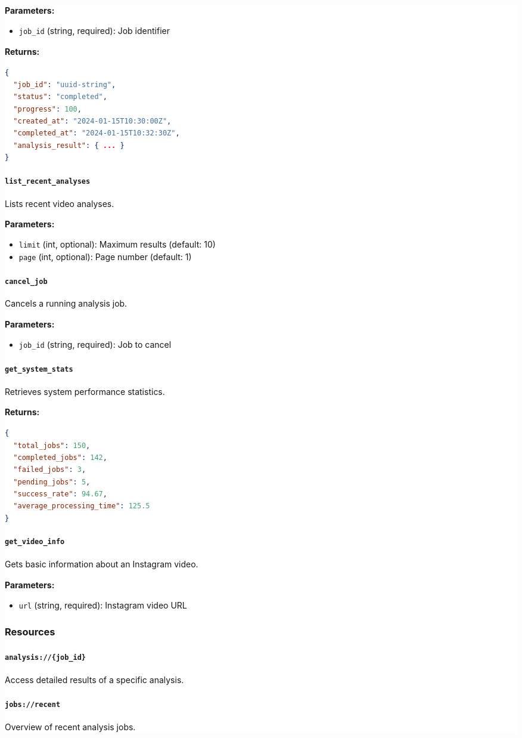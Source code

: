 **Parameters:**
- `job_id` (string, required): Job identifier

**Returns:**
```json
{
  "job_id": "uuid-string",
  "status": "completed",
  "progress": 100,
  "created_at": "2024-01-15T10:30:00Z",
  "completed_at": "2024-01-15T10:32:30Z",
  "analysis_result": { ... }
}
```

#### `list_recent_analyses`
Lists recent video analyses.

**Parameters:**
- `limit` (int, optional): Maximum results (default: 10)
- `page` (int, optional): Page number (default: 1)

#### `cancel_job`
Cancels a running analysis job.

**Parameters:**
- `job_id` (string, required): Job to cancel

#### `get_system_stats`
Retrieves system performance statistics.

**Returns:**
```json
{
  "total_jobs": 150,
  "completed_jobs": 142,
  "failed_jobs": 3,
  "pending_jobs": 5,
  "success_rate": 94.67,
  "average_processing_time": 125.5
}
```

#### `get_video_info`
Gets basic information about an Instagram video.

**Parameters:**
- `url` (string, required): Instagram video URL

### Resources

#### `analysis://{job_id}`
Access detailed results of a specific analysis.

#### `jobs://recent`
Overview of recent analysis jobs.
